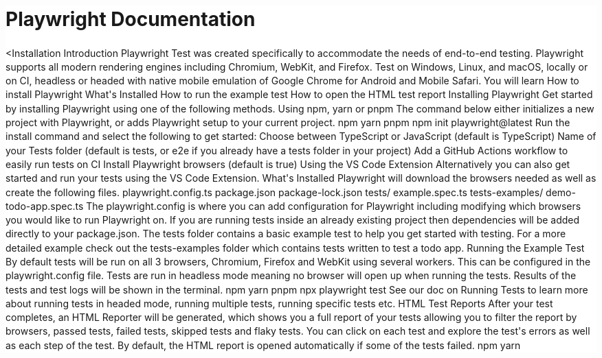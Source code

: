 # Playwright Documentation

<Installation
Introduction
Playwright Test was created specifically to accommodate the needs of end-to-end testing. Playwright supports all modern rendering engines including Chromium, WebKit, and Firefox. Test on Windows, Linux, and macOS, locally or on CI, headless or headed with native mobile emulation of Google Chrome for Android and Mobile Safari.
You will learn
How to install Playwright
What's Installed
How to run the example test
How to open the HTML test report
Installing Playwright
Get started by installing Playwright using one of the following methods.
Using npm, yarn or pnpm
The command below either initializes a new project with Playwright, or adds Playwright setup to your current project.
npm
yarn
pnpm
npm init playwright@latest
Run the install command and select the following to get started:
Choose between TypeScript or JavaScript (default is TypeScript)
Name of your Tests folder (default is tests, or e2e if you already have a tests folder in your project)
Add a GitHub Actions workflow to easily run tests on CI
Install Playwright browsers (default is true)
Using the VS Code Extension
Alternatively you can also get started and run your tests using the VS Code Extension.
What's Installed
Playwright will download the browsers needed as well as create the following files.
playwright.config.ts
package.json
package-lock.json
tests/
 example.spec.ts
tests-examples/
 demo-todo-app.spec.ts
The playwright.config is where you can add configuration for Playwright including modifying which browsers you would like to run Playwright on. If you are running tests inside an already existing project then dependencies will be added directly to your package.json.
The tests folder contains a basic example test to help you get started with testing. For a more detailed example check out the tests-examples folder which contains tests written to test a todo app.
Running the Example Test
By default tests will be run on all 3 browsers, Chromium, Firefox and WebKit using several workers. This can be configured in the playwright.config file. Tests are run in headless mode meaning no browser will open up when running the tests. Results of the tests and test logs will be shown in the terminal.
npm
yarn
pnpm
npx playwright test
 See our doc on Running Tests to learn more about running tests in headed mode, running multiple tests, running specific tests etc.
HTML Test Reports
After your test completes, an HTML Reporter will be generated, which shows you a full report of your tests allowing you to filter the report by browsers, passed tests, failed tests, skipped tests and flaky tests. You can click on each test and explore the test's errors as well as each step of the test. By default, the HTML report is opened automatically if some of the tests failed.
npm
yarn